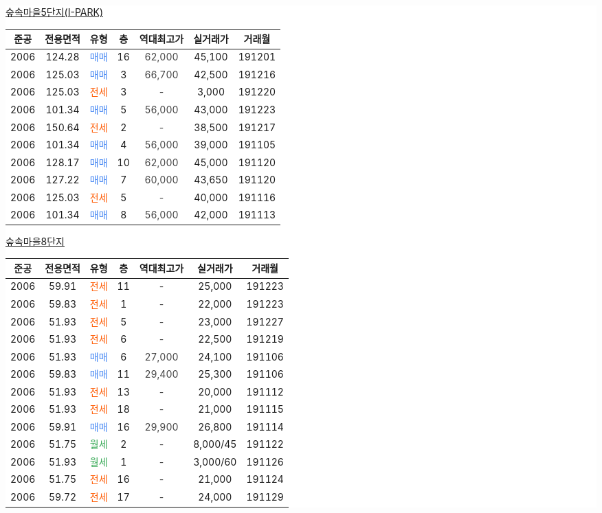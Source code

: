 [숲속마을5단지(I-PARK)](https://search.naver.com/search.naver?query=%EA%B2%BD%EA%B8%B0%EB%8F%84+%EA%B3%A0%EC%96%91%EC%8B%9C+%EC%9D%BC%EC%82%B0%EB%8F%99%EA%B5%AC+%ED%92%8D%EB%8F%99+%EC%88%B2%EC%86%8D%EB%A7%88%EC%9D%845%EB%8B%A8%EC%A7%80%28I-PARK%29)

|준공|전용면적|유형|층|역대최고가|실거래가|거래월|
|:---:|:---:|:---:|:---:|:---:|:---:|:---:|
|2006|124.28|<span style="color:#4285f3">매매</span>|16|<span style="color:#444444">62,000</span>|45,100|191201|
|2006|125.03|<span style="color:#4285f3">매매</span>|3|<span style="color:#444444">66,700</span>|42,500|191216|
|2006|125.03|<span style="color:#ff5a00">전세</span>|3|<span style="color:#444444">-</span>|3,000|191220|
|2006|101.34|<span style="color:#4285f3">매매</span>|5|<span style="color:#444444">56,000</span>|43,000|191223|
|2006|150.64|<span style="color:#ff5a00">전세</span>|2|<span style="color:#444444">-</span>|38,500|191217|
|2006|101.34|<span style="color:#4285f3">매매</span>|4|<span style="color:#444444">56,000</span>|39,000|191105|
|2006|128.17|<span style="color:#4285f3">매매</span>|10|<span style="color:#444444">62,000</span>|45,000|191120|
|2006|127.22|<span style="color:#4285f3">매매</span>|7|<span style="color:#444444">60,000</span>|43,650|191120|
|2006|125.03|<span style="color:#ff5a00">전세</span>|5|<span style="color:#444444">-</span>|40,000|191116|
|2006|101.34|<span style="color:#4285f3">매매</span>|8|<span style="color:#444444">56,000</span>|42,000|191113|


<script async src="//pagead2.googlesyndication.com/pagead/js/adsbygoogle.js"></script>

<ins class="adsbygoogle"
     style="display:block"
     data-ad-client="ca-pub-2446590836940007"
     data-ad-slot="1659523306"
     data-ad-format="auto"
     data-full-width-responsive="true"></ins>
<script>
(adsbygoogle = window.adsbygoogle || []).push({});
</script>


[숲속마을8단지](https://search.naver.com/search.naver?query=%EA%B2%BD%EA%B8%B0%EB%8F%84+%EA%B3%A0%EC%96%91%EC%8B%9C+%EC%9D%BC%EC%82%B0%EB%8F%99%EA%B5%AC+%ED%92%8D%EB%8F%99+%EC%88%B2%EC%86%8D%EB%A7%88%EC%9D%848%EB%8B%A8%EC%A7%80)

|준공|전용면적|유형|층|역대최고가|실거래가|거래월|
|:---:|:---:|:---:|:---:|:---:|:---:|:---:|
|2006|59.91|<span style="color:#ff5a00">전세</span>|11|<span style="color:#444444">-</span>|25,000|191223|
|2006|59.83|<span style="color:#ff5a00">전세</span>|1|<span style="color:#444444">-</span>|22,000|191223|
|2006|51.93|<span style="color:#ff5a00">전세</span>|5|<span style="color:#444444">-</span>|23,000|191227|
|2006|51.93|<span style="color:#ff5a00">전세</span>|6|<span style="color:#444444">-</span>|22,500|191219|
|2006|51.93|<span style="color:#4285f3">매매</span>|6|<span style="color:#444444">27,000</span>|24,100|191106|
|2006|59.83|<span style="color:#4285f3">매매</span>|11|<span style="color:#444444">29,400</span>|25,300|191106|
|2006|51.93|<span style="color:#ff5a00">전세</span>|13|<span style="color:#444444">-</span>|20,000|191112|
|2006|51.93|<span style="color:#ff5a00">전세</span>|18|<span style="color:#444444">-</span>|21,000|191115|
|2006|59.91|<span style="color:#4285f3">매매</span>|16|<span style="color:#444444">29,900</span>|26,800|191114|
|2006|51.75|<span style="color:#34a853">월세</span>|2|<span style="color:#444444">-</span>|8,000/45|191122|
|2006|51.93|<span style="color:#34a853">월세</span>|1|<span style="color:#444444">-</span>|3,000/60|191126|
|2006|51.75|<span style="color:#ff5a00">전세</span>|16|<span style="color:#444444">-</span>|21,000|191124|
|2006|59.72|<span style="color:#ff5a00">전세</span>|17|<span style="color:#444444">-</span>|24,000|191129|